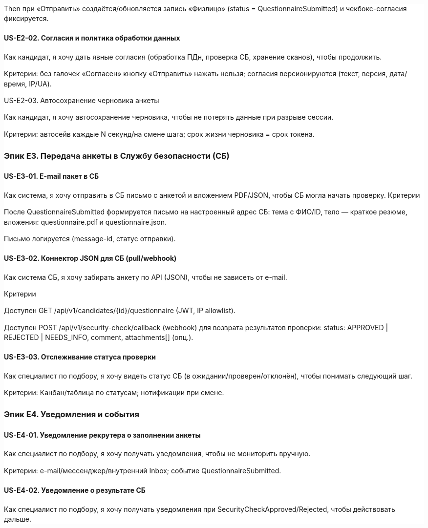 Then при «Отправить» создаётся/обновляется запись «Физлицо» (status = QuestionnaireSubmitted) и чекбокс-согласия фиксируется.

#### US-E2-02. Согласия и политика обработки данных

Как кандидат, я хочу дать явные согласия (обработка ПДн, проверка СБ, хранение сканов), чтобы продолжить.

Критерии: без галочек «Согласен» кнопку «Отправить» нажать нельзя; согласия версионируются (текст, версия, дата/время, IP/UA).

US-E2-03. Автосохранение черновика анкеты

Как кандидат, я хочу автосохранение черновика, чтобы не потерять данные при разрыве сессии.

Критерии: автосейв каждые N секунд/на смене шага; срок жизни черновика = срок токена.

### Эпик E3. Передача анкеты в Службу безопасности (СБ)

#### US-E3-01. E-mail пакет в СБ
Как система, я хочу отправить в СБ письмо с анкетой и вложением PDF/JSON, чтобы СБ могла начать проверку.
Критерии

После QuestionnaireSubmitted формируется письмо на настроенный адрес СБ: тема с ФИО/ID, тело — краткое резюме, вложения: questionnaire.pdf и questionnaire.json.

Письмо логируется (message-id, статус отправки).

#### US-E3-02. Коннектор JSON для СБ (pull/webhook)

Как система СБ, я хочу забирать анкету по API (JSON), чтобы не зависеть от e-mail.

Критерии

Доступен GET /api/v1/candidates/{id}/questionnaire (JWT, IP allowlist).

Доступен POST /api/v1/security-check/callback (webhook) для возврата результатов проверки: status: APPROVED | REJECTED | NEEDS_INFO, comment, attachments[] (опц.).

#### US-E3-03. Отслеживание статуса проверки

Как специалист по подбору, я хочу видеть статус СБ (в ожидании/проверен/отклонён), чтобы понимать следующий шаг.

Критерии: Канбан/таблица по статусам; нотификации при смене.

### Эпик E4. Уведомления и события

#### US-E4-01. Уведомление рекрутера о заполнении анкеты

Как специалист по подбору, я хочу получать уведомления, чтобы не мониторить вручную.

Критерии: e-mail/мессенджер/внутренний Inbox; событие QuestionnaireSubmitted.

#### US-E4-02. Уведомление о результате СБ

Как специалист по подбору, я хочу получать уведомления при SecurityCheckApproved/Rejected, чтобы действовать дальше.
